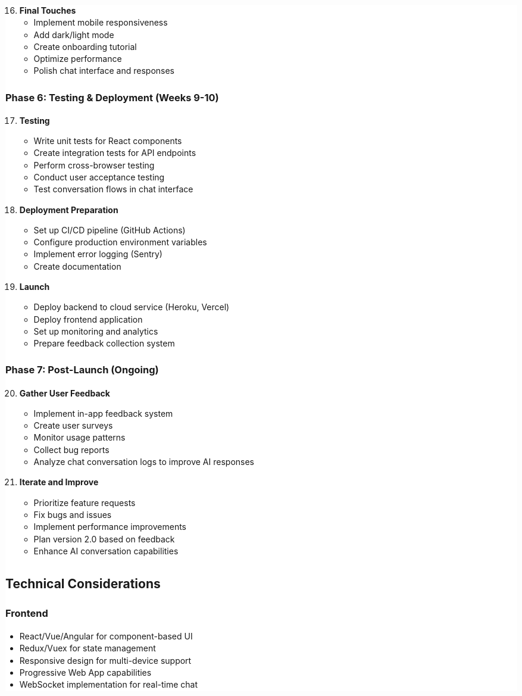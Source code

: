 16. **Final Touches**
    - Implement mobile responsiveness
    - Add dark/light mode
    - Create onboarding tutorial
    - Optimize performance
    - Polish chat interface and responses

### Phase 6: Testing & Deployment (Weeks 9-10)

17. **Testing**
    - Write unit tests for React components
    - Create integration tests for API endpoints
    - Perform cross-browser testing
    - Conduct user acceptance testing
    - Test conversation flows in chat interface

18. **Deployment Preparation**
    - Set up CI/CD pipeline (GitHub Actions)
    - Configure production environment variables
    - Implement error logging (Sentry)
    - Create documentation

19. **Launch**
    - Deploy backend to cloud service (Heroku, Vercel)
    - Deploy frontend application
    - Set up monitoring and analytics
    - Prepare feedback collection system

### Phase 7: Post-Launch (Ongoing)

20. **Gather User Feedback**
    - Implement in-app feedback system
    - Create user surveys
    - Monitor usage patterns
    - Collect bug reports
    - Analyze chat conversation logs to improve AI responses

21. **Iterate and Improve**
    - Prioritize feature requests
    - Fix bugs and issues
    - Implement performance improvements
    - Plan version 2.0 based on feedback
    - Enhance AI conversation capabilities

## Technical Considerations

### Frontend
- React/Vue/Angular for component-based UI
- Redux/Vuex for state management
- Responsive design for multi-device support
- Progressive Web App capabilities
- WebSocket implementation for real-time chat
